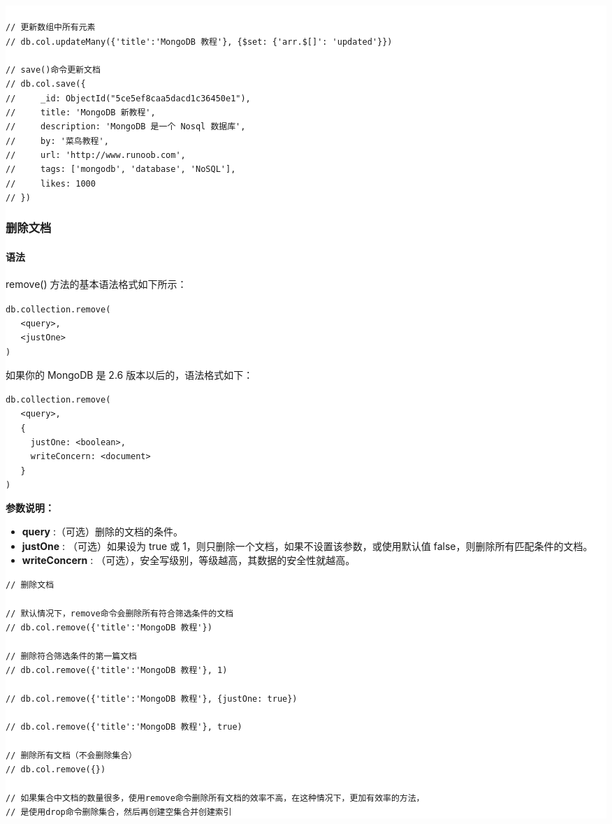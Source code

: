 ```

// 更新数组中所有元素
// db.col.updateMany({'title':'MongoDB 教程'}, {$set: {'arr.$[]': 'updated'}})

// save()命令更新文档
// db.col.save({
//     _id: ObjectId("5ce5ef8caa5dacd1c36450e1"),
//     title: 'MongoDB 新教程', 
//     description: 'MongoDB 是一个 Nosql 数据库',
//     by: '菜鸟教程',
//     url: 'http://www.runoob.com',
//     tags: ['mongodb', 'database', 'NoSQL'],
//     likes: 1000
// })
```

### 删除文档

#### 语法

 remove() 方法的基本语法格式如下所示： 

```
db.collection.remove(
   <query>,
   <justOne>
)
```

如果你的 MongoDB 是 2.6 版本以后的，语法格式如下：

```
db.collection.remove(
   <query>,
   {
     justOne: <boolean>,
     writeConcern: <document>
   }
)
```

**参数说明：**

- **query** :（可选）删除的文档的条件。
- **justOne** : （可选）如果设为 true 或 1，则只删除一个文档，如果不设置该参数，或使用默认值 false，则删除所有匹配条件的文档。
- **writeConcern**  : （可选），安全写级别，等级越高，其数据的安全性就越高。

```
// 删除文档

// 默认情况下，remove命令会删除所有符合筛选条件的文档
// db.col.remove({'title':'MongoDB 教程'})

// 删除符合筛选条件的第一篇文档
// db.col.remove({'title':'MongoDB 教程'}, 1)

// db.col.remove({'title':'MongoDB 教程'}, {justOne: true})

// db.col.remove({'title':'MongoDB 教程'}, true)

// 删除所有文档（不会删除集合）
// db.col.remove({})

// 如果集合中文档的数量很多，使用remove命令删除所有文档的效率不高，在这种情况下，更加有效率的方法，
// 是使用drop命令删除集合，然后再创建空集合并创建索引
```
